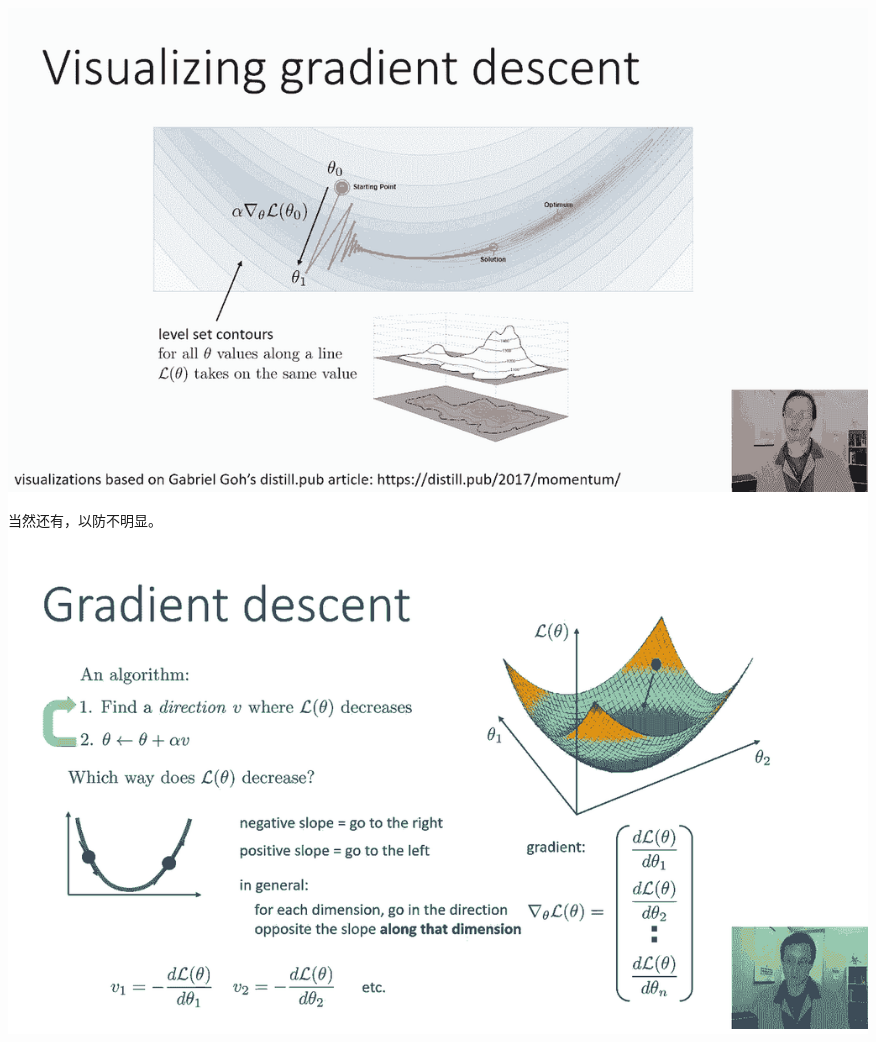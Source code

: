 ![](img/ba20a86266b9404206c810bce2bc165f_10.png)

当然还有，以防不明显。

![](img/ba20a86266b9404206c810bce2bc165f_12.png)
